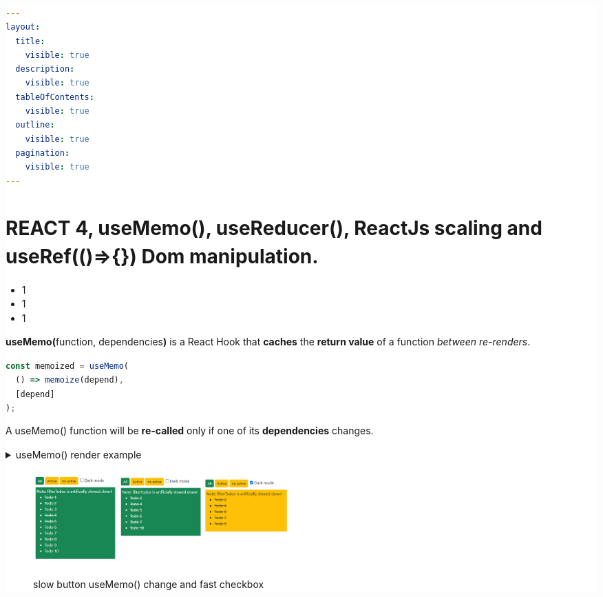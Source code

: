```yaml
---
layout:
  title:
    visible: true
  description:
    visible: true
  tableOfContents:
    visible: true
  outline:
    visible: true
  pagination:
    visible: true
---
```


# REACT 4, useMemo(), useReducer(), ReactJs scaling and useRef(()=>{}) Dom manipulation.

* 1
* 1
* 1

**useMemo(**&#x66;unction, dependencie&#x73;**)** is a React Hook that **caches** the **return value** of a function _between re-renders_.

```jsx
const memoized = useMemo(
  () => memoize(depend),
  [depend]
);
```

A useMemo() function will be **re-called** only if one of its **dependencies** changes.

<details><summary>useMemo() render example</summary></details>

<figure><img src="../../.gitbook/assets/useMemo().png" alt="" width="375"><figcaption><p>slow button useMemo() change and fast checkbox</p></figcaption></figure>


[^1]: This is teh callback function